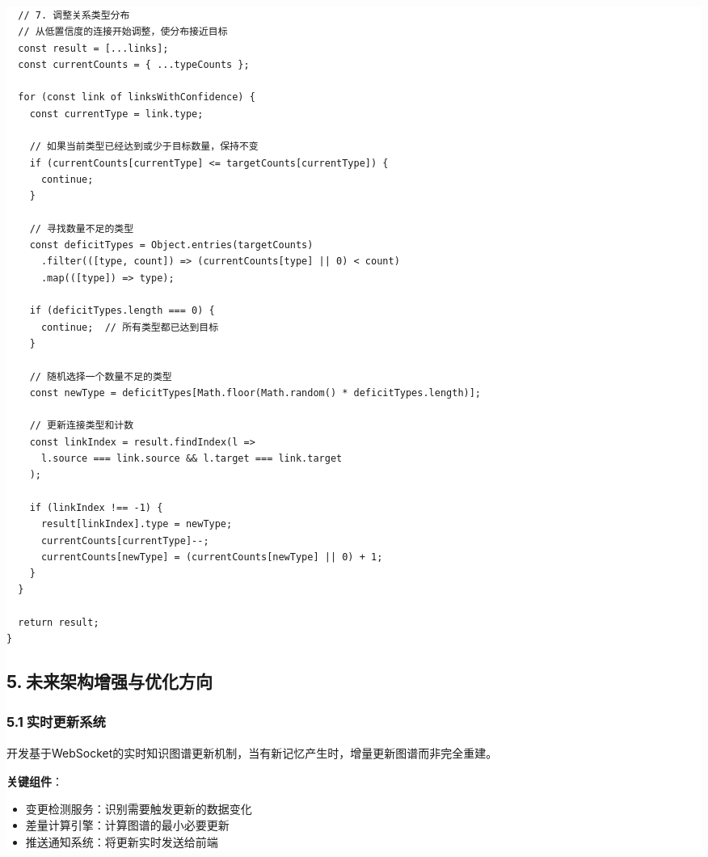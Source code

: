 ```tsx
  // 7. 调整关系类型分布
  // 从低置信度的连接开始调整，使分布接近目标
  const result = [...links];
  const currentCounts = { ...typeCounts };
  
  for (const link of linksWithConfidence) {
    const currentType = link.type;
    
    // 如果当前类型已经达到或少于目标数量，保持不变
    if (currentCounts[currentType] <= targetCounts[currentType]) {
      continue;
    }
    
    // 寻找数量不足的类型
    const deficitTypes = Object.entries(targetCounts)
      .filter(([type, count]) => (currentCounts[type] || 0) < count)
      .map(([type]) => type);
    
    if (deficitTypes.length === 0) {
      continue;  // 所有类型都已达到目标
    }
    
    // 随机选择一个数量不足的类型
    const newType = deficitTypes[Math.floor(Math.random() * deficitTypes.length)];
    
    // 更新连接类型和计数
    const linkIndex = result.findIndex(l => 
      l.source === link.source && l.target === link.target
    );
    
    if (linkIndex !== -1) {
      result[linkIndex].type = newType;
      currentCounts[currentType]--;
      currentCounts[newType] = (currentCounts[newType] || 0) + 1;
    }
  }
  
  return result;
}
```

## 5. 未来架构增强与优化方向

### 5.1 实时更新系统

开发基于WebSocket的实时知识图谱更新机制，当有新记忆产生时，增量更新图谱而非完全重建。

**关键组件**：
- 变更检测服务：识别需要触发更新的数据变化
- 差量计算引擎：计算图谱的最小必要更新
- 推送通知系统：将更新实时发送给前端
